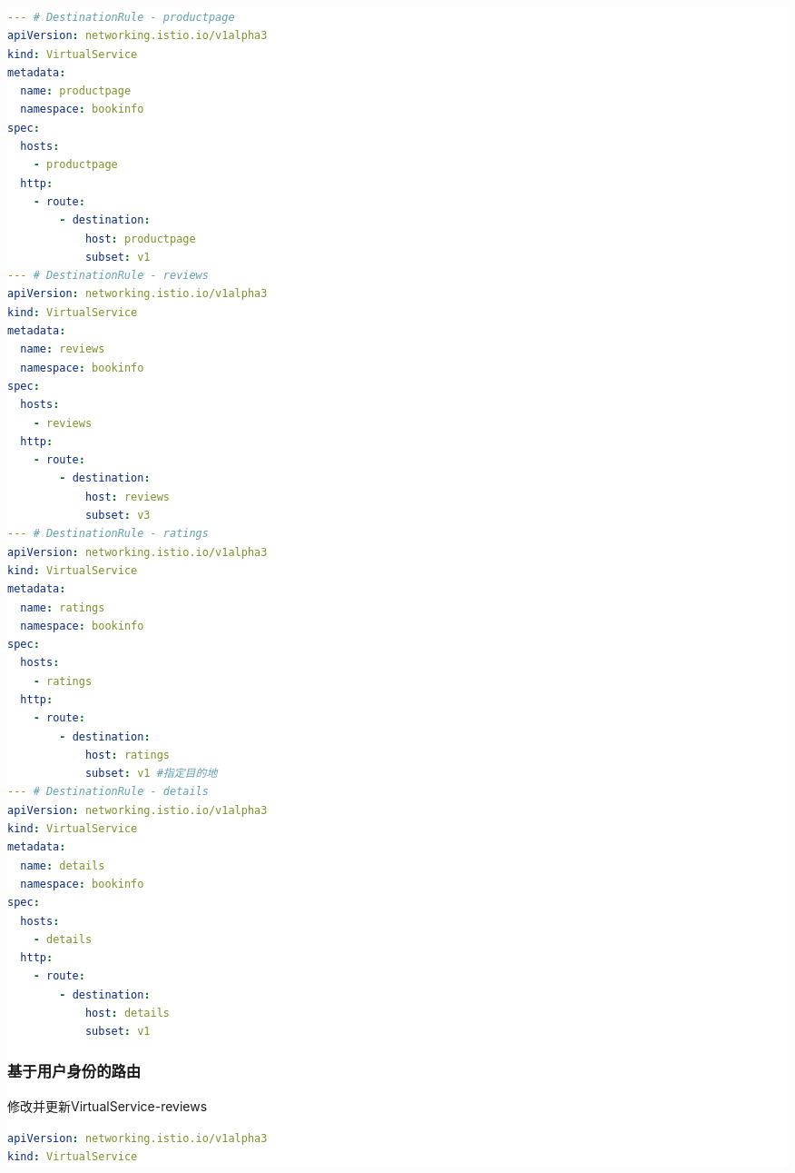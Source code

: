 ~~~yaml
--- # DestinationRule - productpage
apiVersion: networking.istio.io/v1alpha3
kind: VirtualService
metadata:
  name: productpage
  namespace: bookinfo
spec:
  hosts:
    - productpage
  http:
    - route:
        - destination:
            host: productpage
            subset: v1
--- # DestinationRule - reviews
apiVersion: networking.istio.io/v1alpha3
kind: VirtualService
metadata:
  name: reviews
  namespace: bookinfo
spec:
  hosts:
    - reviews
  http:
    - route:
        - destination:
            host: reviews
            subset: v3
--- # DestinationRule - ratings
apiVersion: networking.istio.io/v1alpha3
kind: VirtualService
metadata:
  name: ratings
  namespace: bookinfo
spec:
  hosts:
    - ratings
  http:
    - route:
        - destination:
            host: ratings
            subset: v1 #指定目的地
--- # DestinationRule - details
apiVersion: networking.istio.io/v1alpha3
kind: VirtualService
metadata:
  name: details
  namespace: bookinfo
spec:
  hosts:
    - details
  http:
    - route:
        - destination:
            host: details
            subset: v1
~~~
### 基于用户身份的路由
修改并更新VirtualService-reviews
~~~yaml
apiVersion: networking.istio.io/v1alpha3
kind: VirtualService
~~~